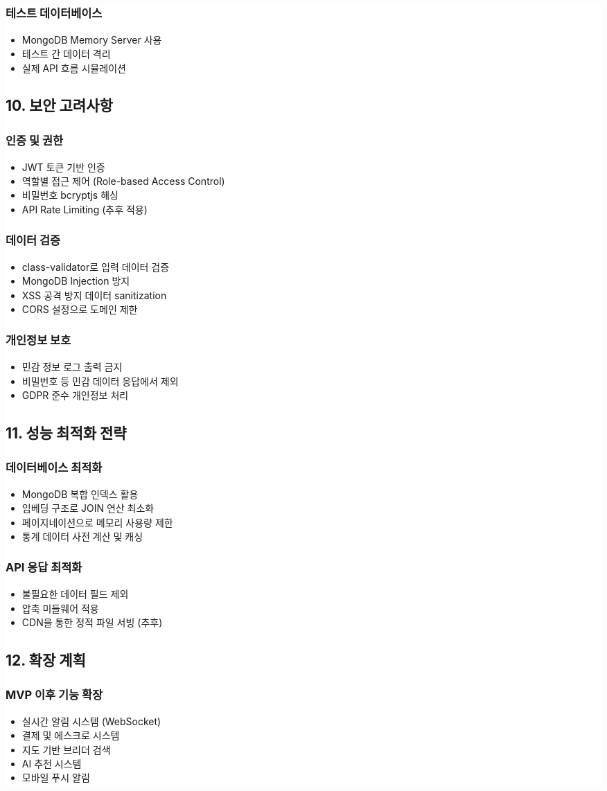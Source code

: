 ### 테스트 데이터베이스

- MongoDB Memory Server 사용
- 테스트 간 데이터 격리
- 실제 API 흐름 시뮬레이션

## 10. 보안 고려사항

### 인증 및 권한

- JWT 토큰 기반 인증
- 역할별 접근 제어 (Role-based Access Control)
- 비밀번호 bcryptjs 해싱
- API Rate Limiting (추후 적용)

### 데이터 검증

- class-validator로 입력 데이터 검증
- MongoDB Injection 방지
- XSS 공격 방지 데이터 sanitization
- CORS 설정으로 도메인 제한

### 개인정보 보호

- 민감 정보 로그 출력 금지
- 비밀번호 등 민감 데이터 응답에서 제외
- GDPR 준수 개인정보 처리

## 11. 성능 최적화 전략

### 데이터베이스 최적화

- MongoDB 복합 인덱스 활용
- 임베딩 구조로 JOIN 연산 최소화
- 페이지네이션으로 메모리 사용량 제한
- 통계 데이터 사전 계산 및 캐싱

### API 응답 최적화

- 불필요한 데이터 필드 제외
- 압축 미들웨어 적용
- CDN을 통한 정적 파일 서빙 (추후)

## 12. 확장 계획

### MVP 이후 기능 확장

- 실시간 알림 시스템 (WebSocket)
- 결제 및 에스크로 시스템
- 지도 기반 브리더 검색
- AI 추천 시스템
- 모바일 푸시 알림

